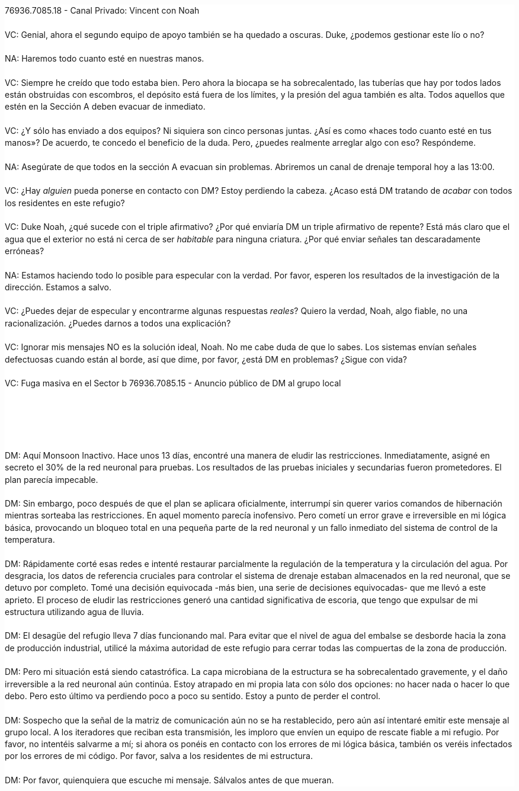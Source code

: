 76936.7085.18 - Canal Privado: Vincent con Noah<br><br>VC: Genial, ahora el segundo equipo de apoyo también se ha quedado a oscuras. Duke, ¿podemos gestionar este lío o no?<br><br>NA: Haremos todo cuanto esté en nuestras manos.<br><br>VC: Siempre he creído que todo estaba bien. Pero ahora la biocapa se ha sobrecalentado, las tuberías que hay por todos lados están obstruidas con escombros, el depósito está fuera de los límites, y la presión del agua también es alta. Todos aquellos que estén en la Sección A deben evacuar de inmediato.<br><br>VC: ¿Y sólo has enviado a dos equipos? Ni siquiera son cinco personas juntas. ¿Así es como «haces todo cuanto esté en tus manos»? De acuerdo, te concedo el beneficio de la duda. Pero, ¿puedes realmente arreglar algo con eso? Respóndeme.<br><br>NA: Asegúrate de que todos en la sección A evacuan sin problemas. Abriremos un canal de drenaje temporal hoy a las 13:00.<br><br>VC: ¿Hay <i>alguien</i> pueda ponerse en contacto con DM? Estoy perdiendo la cabeza. ¿Acaso está DM tratando de <i>acabar</i> con todos los residentes en este refugio?<br><br>VC: Duke Noah, ¿qué sucede con el triple afirmativo? ¿Por qué enviaría DM un triple afirmativo de repente? Está más claro que el agua que el exterior no está ni cerca de ser <i>habitable</i> para ninguna criatura. ¿Por qué enviar señales tan descaradamente erróneas?<br><br>NA: Estamos haciendo todo lo posible para especular con la verdad. Por favor, esperen los resultados de la investigación de la dirección. Estamos a salvo.<br><br>VC: ¿Puedes dejar de especular y encontrarme algunas respuestas <i>reales</i>? Quiero la verdad, Noah, algo fiable, no una racionalización. ¿Puedes darnos a todos una explicación?<br><br>VC: Ignorar mis mensajes NO es la solución ideal, Noah. No me cabe duda de que lo sabes. Los sistemas envían señales defectuosas cuando están al borde, así que dime, por favor, ¿está DM en problemas? ¿Sigue con vida?<br><br>VC: Fuga masiva en el Sector b
76936.7085.15 - Anuncio público de DM al grupo local<br><br><br><br><br><br>DM: Aquí Monsoon Inactivo. Hace unos 13 días, encontré una manera de eludir las restricciones. Inmediatamente, asigné en secreto el 30% de la red neuronal para pruebas. Los resultados de las pruebas iniciales y secundarias fueron prometedores. El plan parecía impecable.<br><br>DM: Sin embargo, poco después de que el plan se aplicara oficialmente, interrumpí sin querer varios comandos de hibernación mientras sorteaba las restricciones. En aquel momento parecía inofensivo. Pero cometí un error grave e irreversible en mi lógica básica, provocando un bloqueo total en una pequeña parte de la red neuronal y un fallo inmediato del sistema de control de la temperatura.<br><br>DM: Rápidamente corté esas redes e intenté restaurar parcialmente la regulación de la temperatura y la circulación del agua. Por desgracia, los datos de referencia cruciales para controlar el sistema de drenaje estaban almacenados en la red neuronal, que se detuvo por completo. Tomé una decisión equivocada -más bien, una serie de decisiones equivocadas- que me llevó a este aprieto. El proceso de eludir las restricciones generó una cantidad significativa de escoria, que tengo que expulsar de mi estructura utilizando agua de lluvia.<br><br>DM: El desagüe del refugio lleva 7 días funcionando mal. Para evitar que el nivel de agua del embalse se desborde hacia la zona de producción industrial, utilicé la máxima autoridad de este refugio para cerrar todas las compuertas de la zona de producción.<br><br>DM: Pero mi situación está siendo catastrófica. La capa microbiana de la estructura se ha sobrecalentado gravemente, y el daño irreversible a la red neuronal aún continúa. Estoy atrapado en mi propia lata con sólo dos opciones: no hacer nada o hacer lo que debo. Pero esto último va perdiendo poco a poco su sentido. Estoy a punto de perder el control.<br><br>DM: Sospecho que la señal de la matriz de comunicación aún no se ha restablecido, pero aún así intentaré emitir este mensaje al grupo local. A los iteradores que reciban esta transmisión, les imploro que envíen un equipo de rescate fiable a mi refugio. Por favor, no intentéis salvarme a mí; si ahora os ponéis en contacto con los errores de mi lógica básica, también os veréis infectados por los errores de mi código. Por favor, salva a los residentes de mi estructura.<br><br>DM: Por favor, quienquiera que escuche mi mensaje. Sálvalos antes de que mueran.
